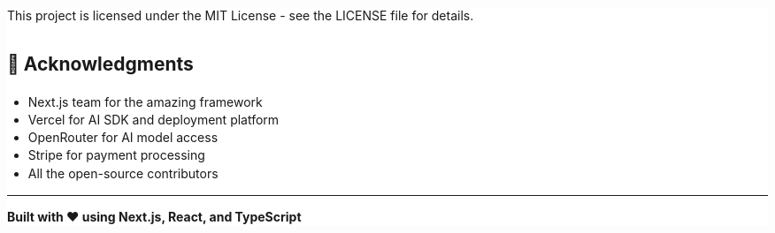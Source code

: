 This project is licensed under the MIT License - see the LICENSE file for details.

## 🙏 Acknowledgments

- Next.js team for the amazing framework
- Vercel for AI SDK and deployment platform
- OpenRouter for AI model access
- Stripe for payment processing
- All the open-source contributors

---

**Built with ❤️ using Next.js, React, and TypeScript**
